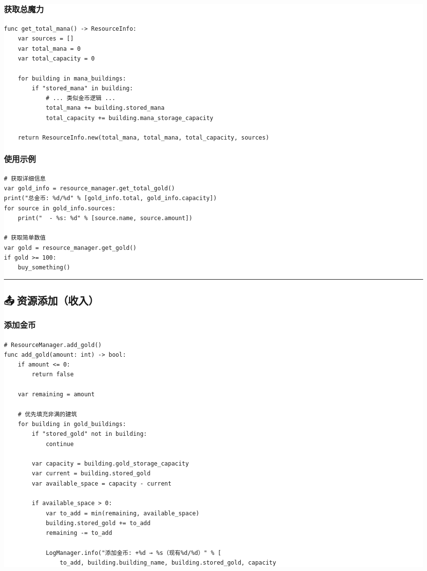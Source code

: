 ```gdscript
```

### 获取总魔力

```gdscript
func get_total_mana() -> ResourceInfo:
    var sources = []
    var total_mana = 0
    var total_capacity = 0
    
    for building in mana_buildings:
        if "stored_mana" in building:
            # ... 类似金币逻辑 ...
            total_mana += building.stored_mana
            total_capacity += building.mana_storage_capacity
    
    return ResourceInfo.new(total_mana, total_mana, total_capacity, sources)
```

### 使用示例

```gdscript
# 获取详细信息
var gold_info = resource_manager.get_total_gold()
print("总金币: %d/%d" % [gold_info.total, gold_info.capacity])
for source in gold_info.sources:
    print("  - %s: %d" % [source.name, source.amount])

# 获取简单数值
var gold = resource_manager.get_gold()
if gold >= 100:
    buy_something()
```

---

## 📤 资源添加（收入）

### 添加金币

```gdscript
# ResourceManager.add_gold()
func add_gold(amount: int) -> bool:
    if amount <= 0:
        return false
    
    var remaining = amount
    
    # 优先填充非满的建筑
    for building in gold_buildings:
        if "stored_gold" not in building:
            continue
        
        var capacity = building.gold_storage_capacity
        var current = building.stored_gold
        var available_space = capacity - current
        
        if available_space > 0:
            var to_add = min(remaining, available_space)
            building.stored_gold += to_add
            remaining -= to_add
            
            LogManager.info("添加金币: +%d → %s（现有%d/%d）" % [
                to_add, building.building_name, building.stored_gold, capacity
```